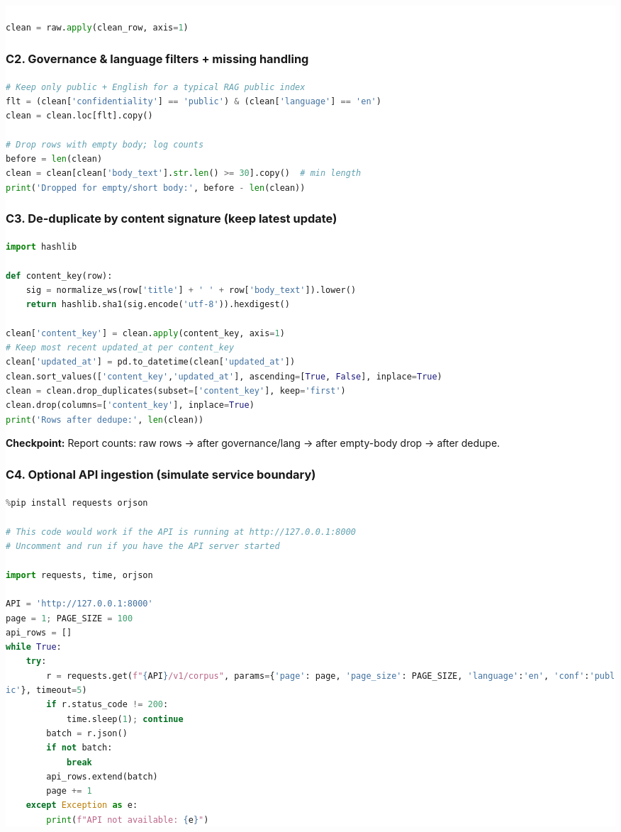 ```python

clean = raw.apply(clean_row, axis=1)
```

### C2. Governance & language filters + missing handling

```python
# Keep only public + English for a typical RAG public index
flt = (clean['confidentiality'] == 'public') & (clean['language'] == 'en')
clean = clean.loc[flt].copy()

# Drop rows with empty body; log counts
before = len(clean)
clean = clean[clean['body_text'].str.len() >= 30].copy()  # min length
print('Dropped for empty/short body:', before - len(clean))
```

### C3. De-duplicate by content signature (keep latest update)

```python
import hashlib

def content_key(row):
    sig = normalize_ws(row['title'] + ' ' + row['body_text']).lower()
    return hashlib.sha1(sig.encode('utf-8')).hexdigest()

clean['content_key'] = clean.apply(content_key, axis=1)
# Keep most recent updated_at per content_key
clean['updated_at'] = pd.to_datetime(clean['updated_at'])
clean.sort_values(['content_key','updated_at'], ascending=[True, False], inplace=True)
clean = clean.drop_duplicates(subset=['content_key'], keep='first')
clean.drop(columns=['content_key'], inplace=True)
print('Rows after dedupe:', len(clean))
```

**Checkpoint:** Report counts: raw rows → after governance/lang → after empty-body drop → after dedupe.

### C4. Optional API ingestion (simulate service boundary)

```python
%pip install requests orjson

# This code would work if the API is running at http://127.0.0.1:8000
# Uncomment and run if you have the API server started

import requests, time, orjson

API = 'http://127.0.0.1:8000'
page = 1; PAGE_SIZE = 100
api_rows = []
while True:
    try:
        r = requests.get(f"{API}/v1/corpus", params={'page': page, 'page_size': PAGE_SIZE, 'language':'en', 'conf':'public'}, timeout=5)
        if r.status_code != 200:
            time.sleep(1); continue
        batch = r.json()
        if not batch:
            break
        api_rows.extend(batch)
        page += 1
    except Exception as e:
        print(f"API not available: {e}")
```